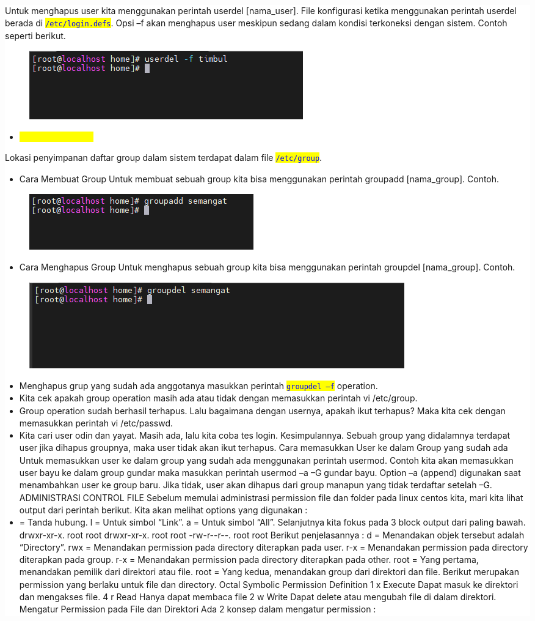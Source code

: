 Untuk menghapus user kita menggunakan perintah userdel \[nama\_user]. File konfigurasi ketika menggunakan perintah userdel berada di <mark style="color:blue;">`/etc/login.defs`</mark>. Opsi –f akan menghapus user meskipun sedang dalam kondisi terkoneksi dengan sistem. Contoh seperti berikut.&#x20;

<figure><img src="../.gitbook/assets/12 (2).PNG" alt=""><figcaption></figcaption></figure>

* <mark style="color:yellow;">Manajemen Group</mark>&#x20;

Lokasi penyimpanan daftar group dalam sistem terdapat dalam file <mark style="color:blue;">`/etc/group`</mark>.

* Cara Membuat Group Untuk membuat sebuah group kita bisa menggunakan perintah groupadd \[nama\_group]. Contoh.&#x20;

<figure><img src="../.gitbook/assets/11 (1).PNG" alt=""><figcaption></figcaption></figure>

* Cara Menghapus Group Untuk menghapus sebuah group kita bisa menggunakan perintah groupdel \[nama\_group]. Contoh.&#x20;

<figure><img src="../.gitbook/assets/13 (2).PNG" alt=""><figcaption></figcaption></figure>

* Menghapus grup yang sudah ada anggotanya masukkan perintah <mark style="color:blue;">`groupdel –f`</mark> operation.&#x20;
* Kita cek apakah group operation masih ada atau tidak dengan memasukkan perintah vi /etc/group.
* &#x20;Group operation sudah berhasil terhapus. Lalu bagaimana dengan usernya, apakah ikut terhapus? Maka kita cek dengan memasukkan perintah vi /etc/passwd.&#x20;
* Kita cari user odin dan yayat. Masih ada, lalu kita coba tes login. Kesimpulannya. Sebuah group yang didalamnya terdapat user jika dihapus groupnya, maka user tidak akan ikut terhapus. Cara memasukkan User ke dalam Group yang sudah ada Untuk memasukkan user ke dalam group yang sudah ada menggunakan perintah usermod. Contoh kita akan memasukkan user bayu ke dalam group gundar maka masukkan perintah usermod –a –G gundar bayu. Option –a (append) digunakan saat menambahkan user ke group baru. Jika tidak, user akan dihapus dari group manapun yang tidak terdaftar setelah –G. ADMINISTRASI CONTROL FILE Sebelum memulai administrasi permission file dan folder pada linux centos kita, mari kita lihat output dari perintah berikut. Kita akan melihat options yang digunakan :
* \= Tanda hubung. l = Untuk simbol “Link”. a = Untuk simbol “All”. Selanjutnya kita fokus pada 3 block output dari paling bawah. drwxr-xr-x. root root drwxr-xr-x. root root -rw-r--r--. root root Berikut penjelasannya : d = Menandakan objek tersebut adalah “Directory”. rwx = Menandakan permission pada directory diterapkan pada user. r-x = Menandakan permission pada directory diterapkan pada group. r-x = Menandakan permission pada directory diterapkan pada other. root = Yang pertama, menandakan pemilik dari direktori atau file. root = Yang kedua, menandakan group dari direktori dan file. Berikut merupakan permission yang berlaku untuk file dan directory. Octal Symbolic Permission Definition 1 x Execute Dapat masuk ke direktori dan mengakses file. 4 r Read Hanya dapat membaca file 2 w Write Dapat delete atau mengubah file di dalam direktori. Mengatur Permission pada File dan Direktori Ada 2 konsep dalam mengatur permission :
